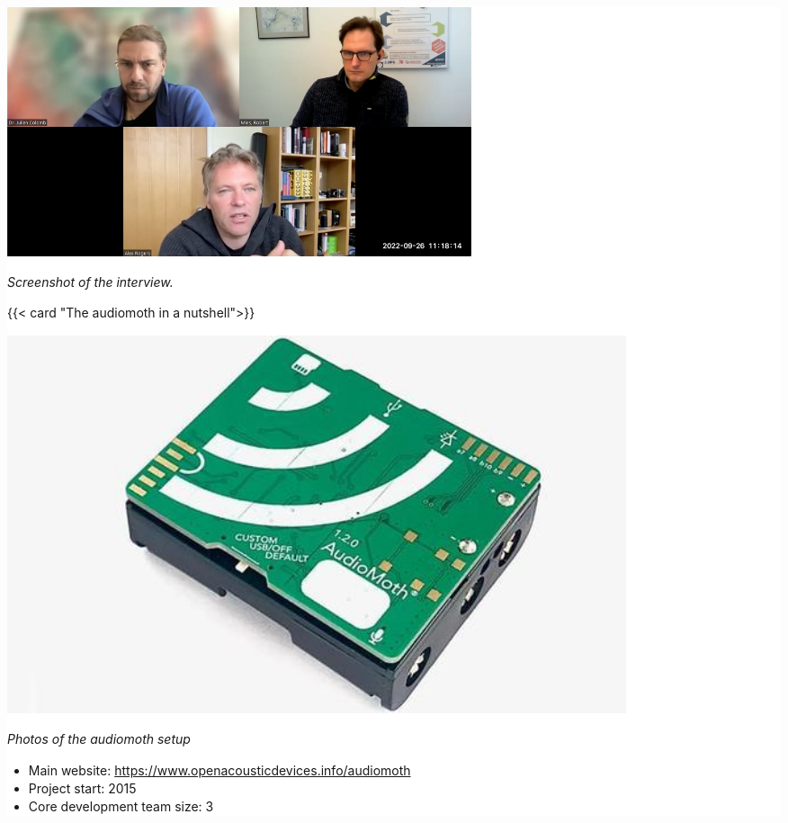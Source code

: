 <img src="images/Screenshot.png" alt="screenshot of the interview" width="60%"/>

*Screenshot of the interview.*



{{< card  "The audiomoth in a nutshell">}}


<img src="images/Audiomoth.jpg" alt="audiomoth v1.2" width="80%"/>

*Photos of the audiomoth setup*

- Main website: https://www.openacousticdevices.info/audiomoth
- Project start: 2015
- Core development team size: 3
